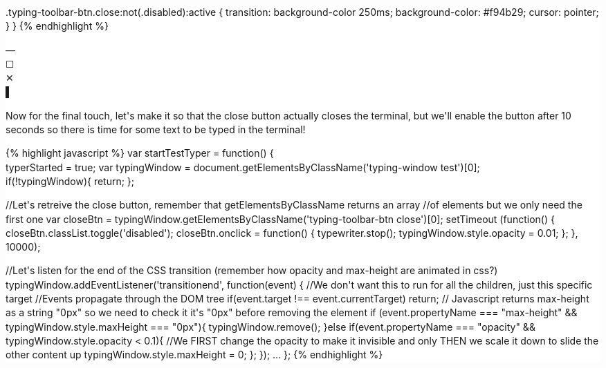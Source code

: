   .typing-toolbar-btn.close:not(.disabled):active {
    transition: background-color 250ms;
    background-color: #f94b29;
    cursor: pointer;
  }
}
{% endhighlight %}

<div class='typing-window test-close_noaction'>
  <div class='typing-toolbar'>
    <div class="typing-toolbar-btn min">—</div>
    <div class="typing-toolbar-btn size">☐</div>
    <div class="typing-toolbar-btn close">✕</div>
  </div>
  <div class="typing-area">▌</div>
</div>

Now for the final touch, let's make it so that the close button actually closes the terminal, but we'll enable the button after 10 seconds so there is time for some text to be typed in the terminal!

{% highlight javascript %}
var startTestTyper = function() {   
  typerStarted = true;
  var typingWindow = document.getElementsByClassName('typing-window test')[0];  
  if(!typingWindow){
    return;
  };

  //Let's retreive the close button, remember that getElementsByClassName returns an array
  //of elements but we only need the first one
  var closeBtn =  typingWindow.getElementsByClassName('typing-toolbar-btn close')[0];
  setTimeout (function() {
    closeBtn.classList.toggle('disabled');
    closeBtn.onclick = function() {
          typewriter.stop();
          typingWindow.style.opacity = 0.01;
      };
  }, 10000);

  
  //Let's listen for the end of the CSS transition (remember how opacity and max-height are animated in css?)
  typingWindow.addEventListener('transitionend', function(event) {
    //We don't want this to run for all the children, just this specific target
    //Events propagate through the DOM tree
    if(event.target !== event.currentTarget)
      return;
      // Javascript returns max-height as a string "0px" so we need to check it it's "0px" before removing the element
    if (event.propertyName === "max-height" && typingWindow.style.maxHeight === "0px"){
      typingWindow.remove();
    }else if(event.propertyName === "opacity" && typingWindow.style.opacity < 0.1){
      //We FIRST change the opacity to make it invisible and only THEN we scale it down to slide the other content up
      typingWindow.style.maxHeight = 0;
    };
 });
  ...
};
{% endhighlight %}

